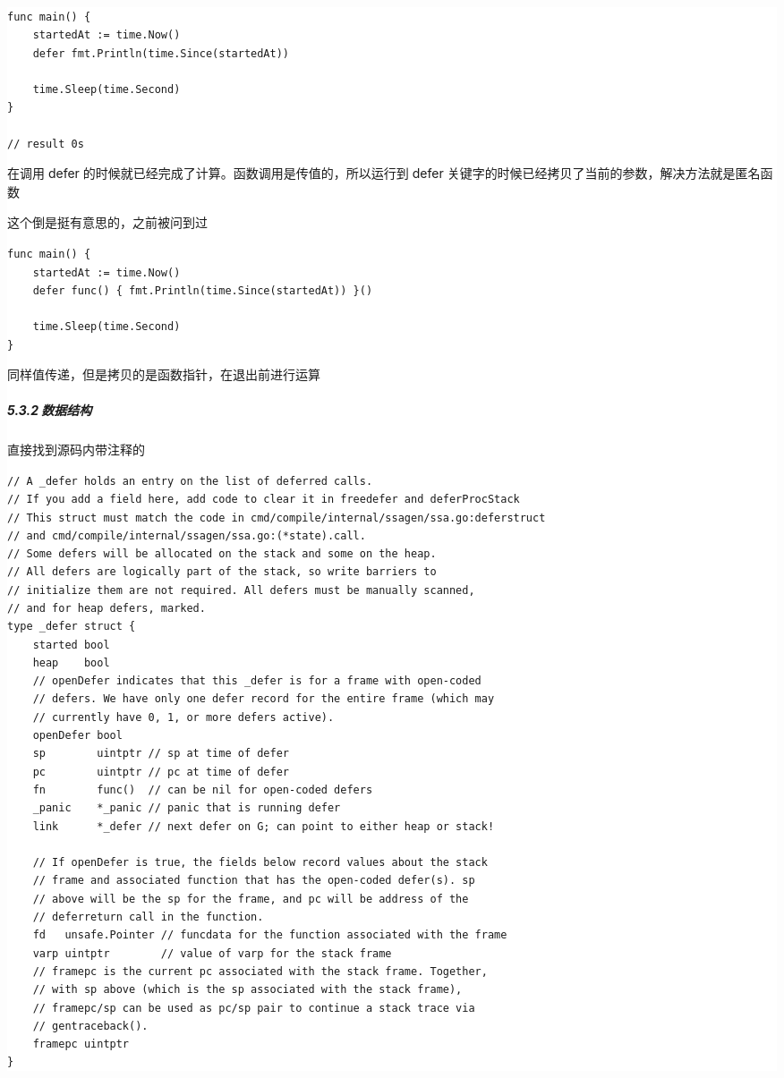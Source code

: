 ```golang
func main() {
	startedAt := time.Now()
	defer fmt.Println(time.Since(startedAt))

	time.Sleep(time.Second)
}

// result 0s
```

在调用 defer 的时候就已经完成了计算。函数调用是传值的，所以运行到 defer 关键字的时候已经拷贝了当前的参数，解决方法就是匿名函数

这个倒是挺有意思的，之前被问到过

```golang
func main() {
	startedAt := time.Now()
	defer func() { fmt.Println(time.Since(startedAt)) }()

	time.Sleep(time.Second)
}
```

同样值传递，但是拷贝的是函数指针，在退出前进行运算

##### 5.3.2 数据结构

直接找到源码内带注释的

```golang
// A _defer holds an entry on the list of deferred calls.
// If you add a field here, add code to clear it in freedefer and deferProcStack
// This struct must match the code in cmd/compile/internal/ssagen/ssa.go:deferstruct
// and cmd/compile/internal/ssagen/ssa.go:(*state).call.
// Some defers will be allocated on the stack and some on the heap.
// All defers are logically part of the stack, so write barriers to
// initialize them are not required. All defers must be manually scanned,
// and for heap defers, marked.
type _defer struct {
	started bool
	heap    bool
	// openDefer indicates that this _defer is for a frame with open-coded
	// defers. We have only one defer record for the entire frame (which may
	// currently have 0, 1, or more defers active).
	openDefer bool
	sp        uintptr // sp at time of defer
	pc        uintptr // pc at time of defer
	fn        func()  // can be nil for open-coded defers
	_panic    *_panic // panic that is running defer
	link      *_defer // next defer on G; can point to either heap or stack!

	// If openDefer is true, the fields below record values about the stack
	// frame and associated function that has the open-coded defer(s). sp
	// above will be the sp for the frame, and pc will be address of the
	// deferreturn call in the function.
	fd   unsafe.Pointer // funcdata for the function associated with the frame
	varp uintptr        // value of varp for the stack frame
	// framepc is the current pc associated with the stack frame. Together,
	// with sp above (which is the sp associated with the stack frame),
	// framepc/sp can be used as pc/sp pair to continue a stack trace via
	// gentraceback().
	framepc uintptr
}
```
